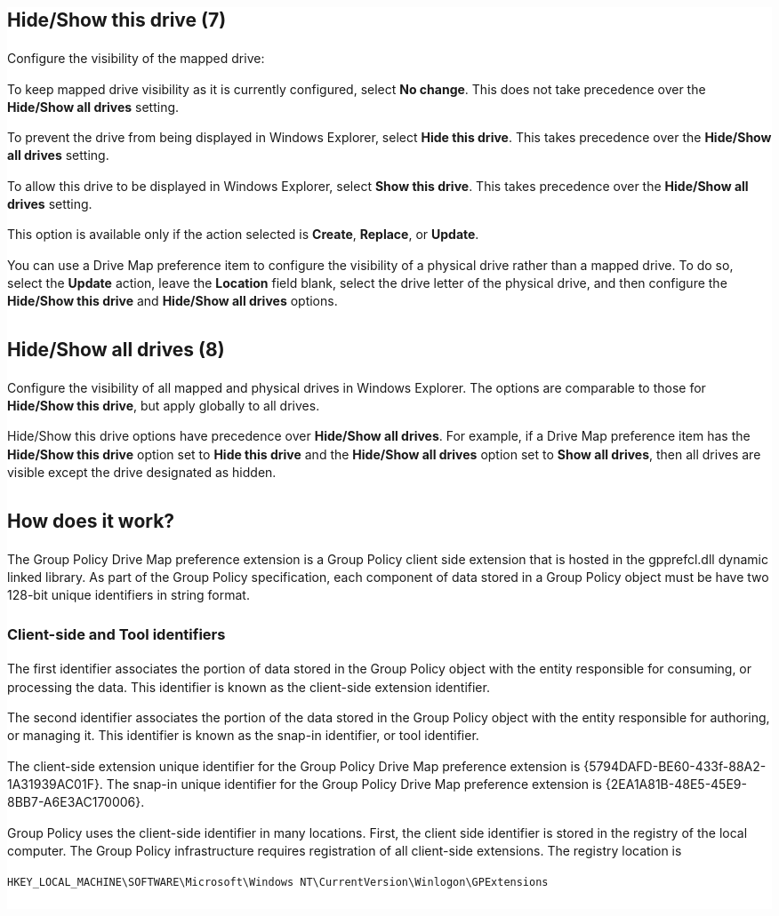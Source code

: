 ## Hide\/Show this drive \(7\)  
Configure the visibility of the mapped drive:  
  
To keep mapped drive visibility as it is currently configured, select **No change**. This does not take precedence over the **Hide\/Show all drives** setting.  
  
To prevent the drive from being displayed in Windows Explorer, select **Hide this drive**. This takes precedence over the **Hide\/Show all drives** setting.  
  
To allow this drive to be displayed in Windows Explorer, select **Show this drive**. This takes precedence over the **Hide\/Show all drives** setting.  
  
This option is available only if the action selected is **Create**, **Replace**, or **Update**.  
  
You can use a Drive Map preference item to configure the visibility of a physical drive rather than a mapped drive. To do so, select the **Update** action, leave the **Location** field blank, select the drive letter of the physical drive, and then configure the **Hide\/Show this drive** and **Hide\/Show all drives** options.  
  
## Hide\/Show all drives \(8\)  
Configure the visibility of all mapped and physical drives in Windows Explorer. The options are comparable to those for **Hide\/Show this drive**, but apply globally to all drives.  
  
Hide\/Show this drive options have precedence over **Hide\/Show all drives**. For example, if a Drive Map preference item has the **Hide\/Show this drive** option set to **Hide this drive** and the **Hide\/Show all drives** option set to **Show all drives**, then all drives are visible except the drive designated as hidden.  
  
## How does it work?  
The Group Policy Drive Map preference extension is a Group Policy client side extension that is hosted in the gpprefcl.dll dynamic linked library.  As part of the Group Policy specification, each component of data stored in a Group Policy object must be have two 128\-bit unique identifiers in string format.  
  
### Client\-side and Tool identifiers  
The first identifier associates the portion of data stored in the Group Policy object with the entity responsible for consuming, or processing the data. This identifier is known as the client\-side extension identifier.  
  
The second identifier associates the portion of the data stored in the Group Policy object with the entity responsible for authoring, or managing it.  This identifier is known as the snap\-in identifier, or tool identifier.  
  
The client\-side extension unique identifier for the Group Policy Drive Map preference extension is {5794DAFD\-BE60\-433f\-88A2\-1A31939AC01F}.  The snap\-in unique identifier for the Group Policy Drive Map preference extension is {2EA1A81B\-48E5\-45E9\-8BB7\-A6E3AC170006}.  
  
Group Policy uses the client\-side identifier in many locations.  First, the client side identifier is stored in the registry of the local computer.  The Group Policy infrastructure requires registration of all client\-side extensions.  The registry location is  
  
```  
HKEY_LOCAL_MACHINE\SOFTWARE\Microsoft\Windows NT\CurrentVersion\Winlogon\GPExtensions  
  
```  
  